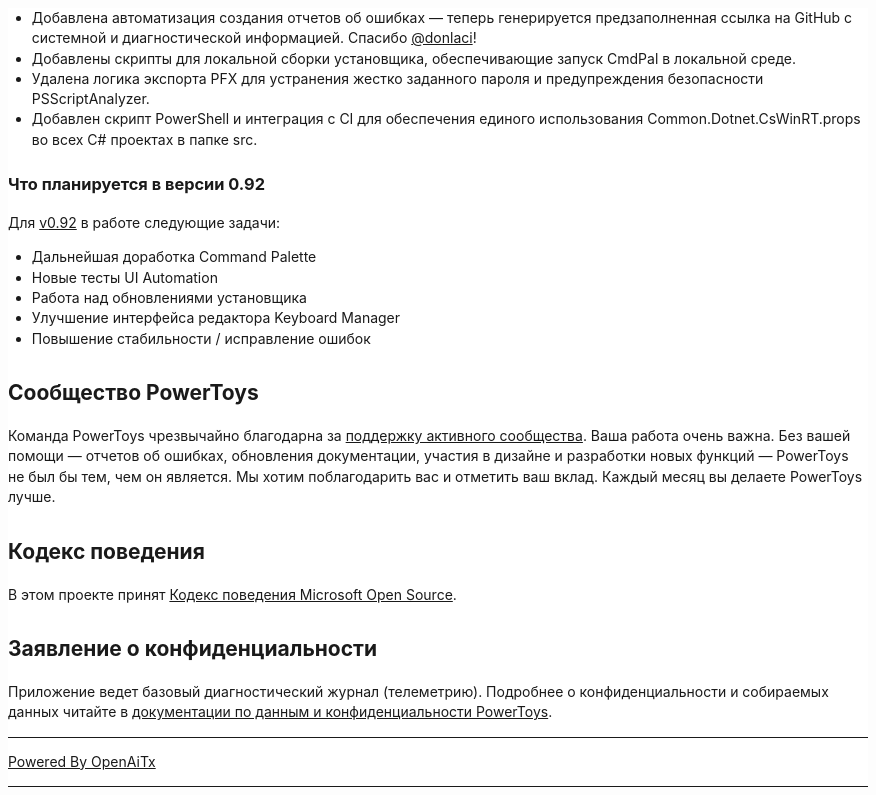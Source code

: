  - Добавлена автоматизация создания отчетов об ошибках — теперь генерируется предзаполненная ссылка на GitHub с системной и диагностической информацией. Спасибо [@donlaci](https://github.com/donlaci)!
 - Добавлены скрипты для локальной сборки установщика, обеспечивающие запуск CmdPal в локальной среде.
 - Удалена логика экспорта PFX для устранения жестко заданного пароля и предупреждения безопасности PSScriptAnalyzer.
 - Добавлен скрипт PowerShell и интеграция с CI для обеспечения единого использования Common.Dotnet.CsWinRT.props во всех C# проектах в папке src.
   
### Что планируется в версии 0.92

Для [v0.92][github-next-release-work] в работе следующие задачи:

 - Дальнейшая доработка Command Palette
 - Новые тесты UI Automation
 - Работа над обновлениями установщика
 - Улучшение интерфейса редактора Keyboard Manager
 - Повышение стабильности / исправление ошибок

## Сообщество PowerToys

Команда PowerToys чрезвычайно благодарна за [поддержку активного сообщества][community-link]. Ваша работа очень важна. Без вашей помощи — отчетов об ошибках, обновления документации, участия в дизайне и разработки новых функций — PowerToys не был бы тем, чем он является. Мы хотим поблагодарить вас и отметить ваш вклад. Каждый месяц вы делаете PowerToys лучше.

## Кодекс поведения

В этом проекте принят [Кодекс поведения Microsoft Open Source][oss-conduct-code].

## Заявление о конфиденциальности

Приложение ведет базовый диагностический журнал (телеметрию). Подробнее о конфиденциальности и собираемых данных читайте в [документации по данным и конфиденциальности PowerToys](https://aka.ms/powertoys-data-and-privacy-documentation).

[oss-CLA]: https://cla.opensource.microsoft.com
[oss-conduct-code]: CODE_OF_CONDUCT.md
[community-link]: COMMUNITY.md
[github-release-link]: https://aka.ms/installPowerToys
[microsoft-store-link]: https://aka.ms/getPowertoys
[winget-link]: https://github.com/microsoft/winget-cli#installing-the-client
[roadmap]: https://github.com/microsoft/PowerToys/wiki/Roadmap
[privacy-link]: http://go.microsoft.com/fwlink/?LinkId=521839
[loc-bug]: https://github.com/microsoft/PowerToys/issues/new?assignees=&labels=&template=translation_issue.md&title=
[usingPowerToys-docs-link]: https://aka.ms/powertoys-docs



---


[Powered By OpenAiTx](https://github.com/OpenAiTx/OpenAiTx)


---

[github-next-release-work]: https://github.com/microsoft/PowerToys/issues?q=is%3Aissue+milestone%3A%22PowerToys+0.92%22
[github-current-release-work]: https://github.com/microsoft/PowerToys/issues?q=is%3Aissue+milestone%3A%22PowerToys+0.91%22
[ptUserX64]: https://github.com/microsoft/PowerToys/releases/download/v0.91.1/PowerToysUserSetup-0.91.1-x64.exe 
[ptUserArm64]: https://github.com/microsoft/PowerToys/releases/download/v0.91.1/PowerToysUserSetup-0.91.1-arm64.exe 
[ptMachineX64]: https://github.com/microsoft/PowerToys/releases/download/v0.91.1/PowerToysSetup-0.91.1-x64.exe 
[ptMachineArm64]: https://github.com/microsoft/PowerToys/releases/download/v0.91.1/PowerToysSetup-0.91.1-arm64.exe